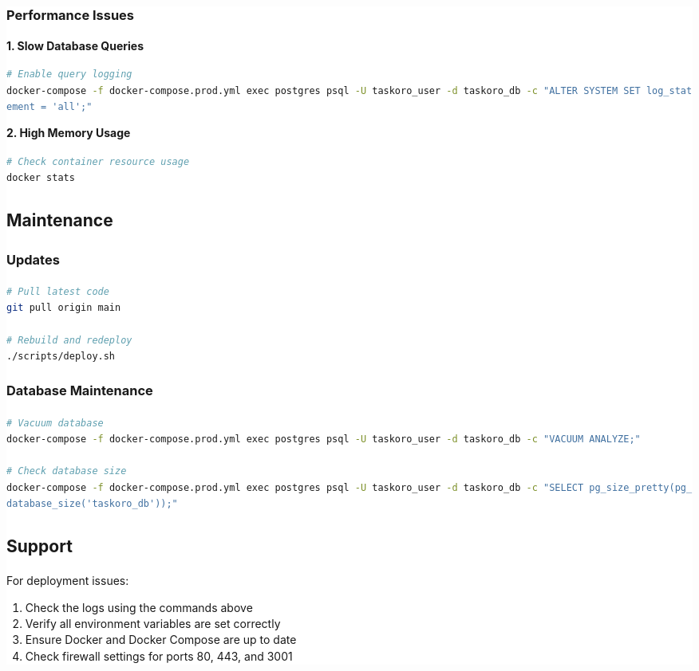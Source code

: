 ### Performance Issues

**1. Slow Database Queries**

```bash
# Enable query logging
docker-compose -f docker-compose.prod.yml exec postgres psql -U taskoro_user -d taskoro_db -c "ALTER SYSTEM SET log_statement = 'all';"
```

**2. High Memory Usage**

```bash
# Check container resource usage
docker stats
```

## Maintenance

### Updates

```bash
# Pull latest code
git pull origin main

# Rebuild and redeploy
./scripts/deploy.sh
```

### Database Maintenance

```bash
# Vacuum database
docker-compose -f docker-compose.prod.yml exec postgres psql -U taskoro_user -d taskoro_db -c "VACUUM ANALYZE;"

# Check database size
docker-compose -f docker-compose.prod.yml exec postgres psql -U taskoro_user -d taskoro_db -c "SELECT pg_size_pretty(pg_database_size('taskoro_db'));"
```

## Support

For deployment issues:

1. Check the logs using the commands above
2. Verify all environment variables are set correctly
3. Ensure Docker and Docker Compose are up to date
4. Check firewall settings for ports 80, 443, and 3001
